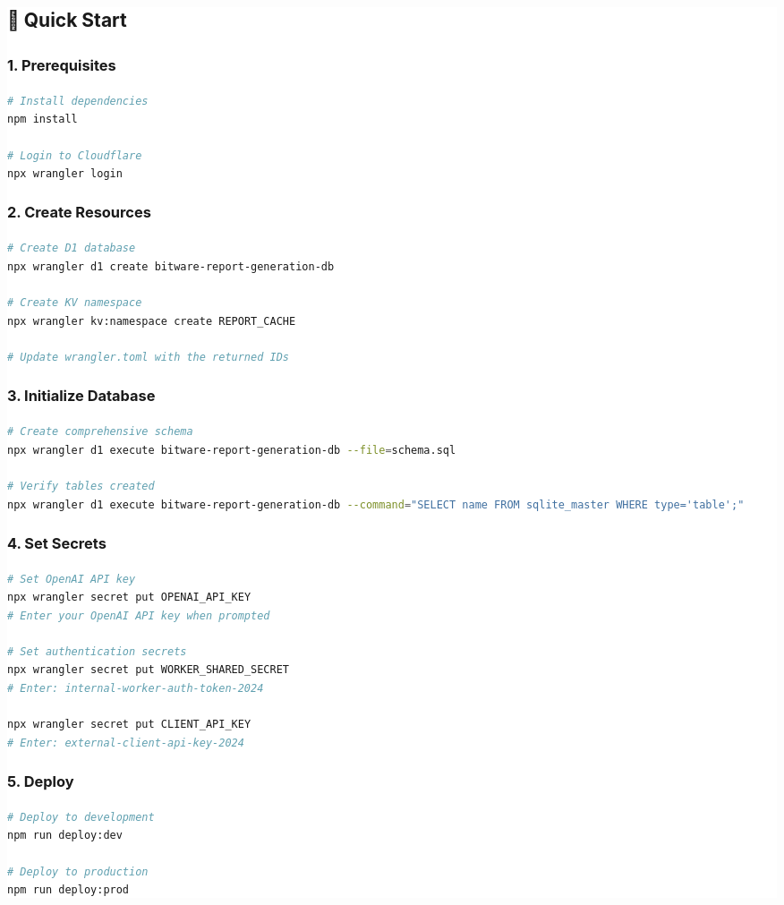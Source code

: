 ## 🚀 Quick Start

### 1. Prerequisites

```bash
# Install dependencies
npm install

# Login to Cloudflare
npx wrangler login
```

### 2. Create Resources

```bash
# Create D1 database
npx wrangler d1 create bitware-report-generation-db

# Create KV namespace
npx wrangler kv:namespace create REPORT_CACHE

# Update wrangler.toml with the returned IDs
```

### 3. Initialize Database

```bash
# Create comprehensive schema
npx wrangler d1 execute bitware-report-generation-db --file=schema.sql

# Verify tables created
npx wrangler d1 execute bitware-report-generation-db --command="SELECT name FROM sqlite_master WHERE type='table';"
```

### 4. Set Secrets

```bash
# Set OpenAI API key
npx wrangler secret put OPENAI_API_KEY
# Enter your OpenAI API key when prompted

# Set authentication secrets
npx wrangler secret put WORKER_SHARED_SECRET
# Enter: internal-worker-auth-token-2024

npx wrangler secret put CLIENT_API_KEY  
# Enter: external-client-api-key-2024
```

### 5. Deploy

```bash
# Deploy to development
npm run deploy:dev

# Deploy to production  
npm run deploy:prod
```
